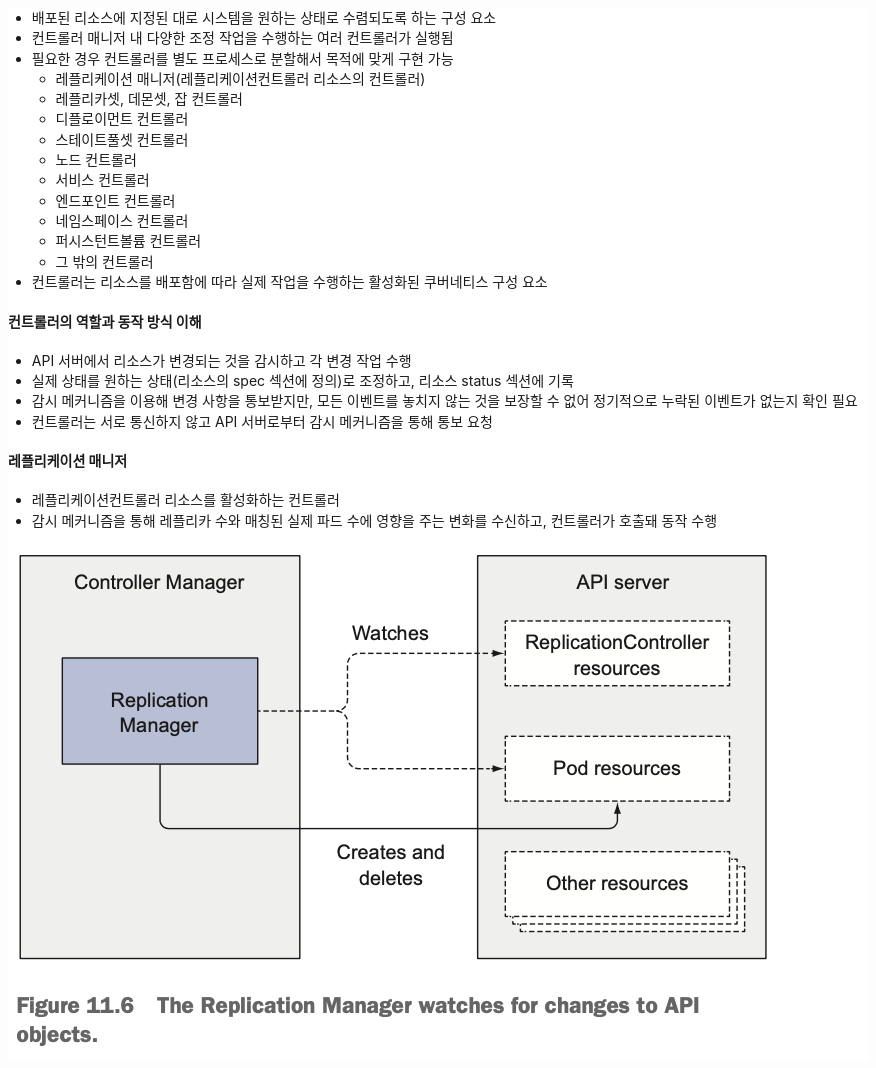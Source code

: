 - 배포된 리소스에 지정된 대로 시스템을 원하는 상태로 수렴되도록 하는 구성 요소
- 컨트롤러 매니저 내 다양한 조정 작업을 수행하는 여러 컨트롤러가 실행됨
- 필요한 경우 컨트롤러를 별도 프로세스로 분할해서 목적에 맞게 구현 가능
  - 레플리케이션 매니저(레플리케이션컨트롤러 리소스의 컨트롤러)
  - 레플리카셋, 데몬셋, 잡 컨트롤러
  - 디플로이먼트 컨트롤러
  - 스테이트풀셋 컨트롤러
  - 노드 컨트롤러
  - 서비스 컨트롤러
  - 엔드포인트 컨트롤러
  - 네임스페이스 컨트롤러
  - 퍼시스턴트볼륨 컨트롤러
  - 그 밖의 컨트롤러
- 컨트롤러는 리소스를 배포함에 따라 실제 작업을 수행하는 활성화된 쿠버네티스 구성 요소

#### 컨트롤러의 역할과 동작 방식 이해

- API 서버에서 리소스가 변경되는 것을 감시하고 각 변경 작업 수행
- 실제 상태를 원하는 상태(리소스의 spec 섹션에 정의)로 조정하고, 리소스 status 섹션에 기록
- 감시 메커니즘을 이용해 변경 사항을 통보받지만, 모든 이벤트를 놓치지 않는 것을 보장할 수 없어 정기적으로 누락된 이벤트가 없는지 확인 필요
- 컨트롤러는 서로 통신하지 않고 API 서버로부터 감시 메커니즘을 통해 통보 요청

#### 레플리케이션 매니저

- 레플리케이션컨트롤러 리소스를 활성화하는 컨트롤러
- 감시 메커니즘을 통해 레플리카 수와 매칭된 실제 파드 수에 영향을 주는 변화를 수신하고, 컨트롤러가 호출돼 동작 수행

![](figure11.6.png)
